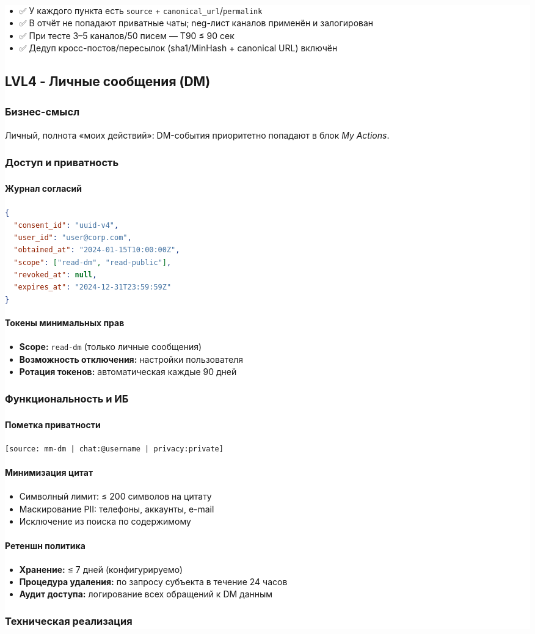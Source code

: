 - ✅ У каждого пункта есть `source` + `canonical_url`/`permalink`
- ✅ В отчёт не попадают приватные чаты; neg-лист каналов применён и залогирован
- ✅ При тесте 3–5 каналов/50 писем — T90 ≤ 90 сек
- ✅ Дедуп кросс-постов/пересылок (sha1/MinHash + canonical URL) включён

## LVL4 - Личные сообщения (DM)

### Бизнес-смысл

Личный, полнота «моих действий»: DM-события приоритетно попадают в блок _My Actions_.

### Доступ и приватность

#### Журнал согласий

```json
{
  "consent_id": "uuid-v4",
  "user_id": "user@corp.com",
  "obtained_at": "2024-01-15T10:00:00Z",
  "scope": ["read-dm", "read-public"],
  "revoked_at": null,
  "expires_at": "2024-12-31T23:59:59Z"
}
```

#### Токены минимальных прав

- **Scope:** `read-dm` (только личные сообщения)
- **Возможность отключения:** настройки пользователя
- **Ротация токенов:** автоматическая каждые 90 дней

### Функциональность и ИБ

#### Пометка приватности

```
[source: mm-dm | chat:@username | privacy:private]
```

#### Минимизация цитат

- Символный лимит: ≤ 200 символов на цитату
- Маскирование PII: телефоны, аккаунты, e-mail
- Исключение из поиска по содержимому

#### Ретеншн политика

- **Хранение:** ≤ 7 дней (конфигурируемо)
- **Процедура удаления:** по запросу субъекта в течение 24 часов
- **Аудит доступа:** логирование всех обращений к DM данным

### Техническая реализация
